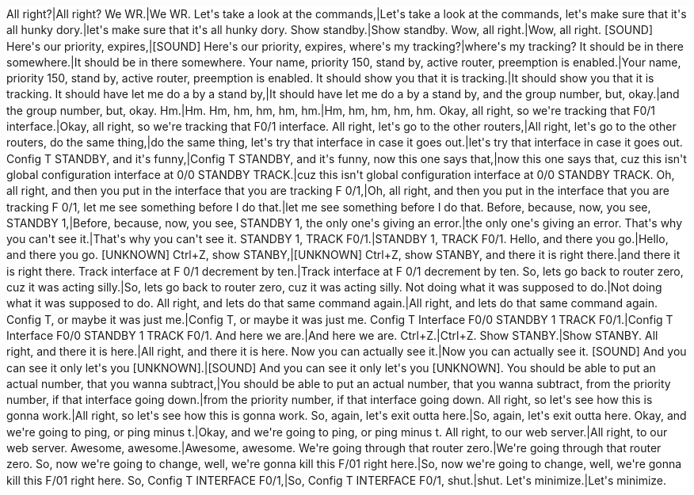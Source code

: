 All right?|All right?
We WR.|We WR.
Let's take a look at the commands,|Let's take a look at the commands,
let's make sure that it's all hunky dory.|let's make sure that it's all hunky dory.
Show standby.|Show standby.
Wow, all right.|Wow, all right.
[SOUND] Here's our priority, expires,|[SOUND] Here's our priority, expires,
where's my tracking?|where's my tracking?
It should be in there somewhere.|It should be in there somewhere.
Your name, priority 150, stand by, active router, preemption is enabled.|Your name, priority 150, stand by, active router, preemption is enabled.
It should show you that it is tracking.|It should show you that it is tracking.
It should have let me do a by a stand by,|It should have let me do a by a stand by,
and the group number, but, okay.|and the group number, but, okay.
Hm.|Hm.
Hm, hm, hm, hm, hm.|Hm, hm, hm, hm, hm.
Okay, all right, so we're tracking that F0/1 interface.|Okay, all right, so we're tracking that F0/1 interface.
All right, let's go to the other routers,|All right, let's go to the other routers,
do the same thing,|do the same thing,
let's try that interface in case it goes out.|let's try that interface in case it goes out.
Config T STANDBY, and it's funny,|Config T STANDBY, and it's funny,
now this one says that,|now this one says that,
cuz this isn't global configuration interface at 0/0 STANDBY TRACK.|cuz this isn't global configuration interface at 0/0 STANDBY TRACK.
Oh, all right, and then you put in the interface that you are tracking F 0/1,|Oh, all right, and then you put in the interface that you are tracking F 0/1,
let me see something before I do that.|let me see something before I do that.
Before, because, now, you see, STANDBY 1,|Before, because, now, you see, STANDBY 1,
the only one's giving an error.|the only one's giving an error.
That's why you can't see it.|That's why you can't see it.
STANDBY 1, TRACK F0/1.|STANDBY 1, TRACK F0/1.
Hello, and there you go.|Hello, and there you go.
[UNKNOWN] Ctrl+Z, show STANBY,|[UNKNOWN] Ctrl+Z, show STANBY,
and there it is right there.|and there it is right there.
Track interface at F 0/1 decrement by ten.|Track interface at F 0/1 decrement by ten.
So, lets go back to router zero, cuz it was acting silly.|So, lets go back to router zero, cuz it was acting silly.
Not doing what it was supposed to do.|Not doing what it was supposed to do.
All right, and lets do that same command again.|All right, and lets do that same command again.
Config T, or maybe it was just me.|Config T, or maybe it was just me.
Config T Interface F0/0 STANDBY 1 TRACK F0/1.|Config T Interface F0/0 STANDBY 1 TRACK F0/1.
And here we are.|And here we are.
Ctrl+Z.|Ctrl+Z.
Show STANBY.|Show STANBY.
All right, and there it is here.|All right, and there it is here.
Now you can actually see it.|Now you can actually see it.
[SOUND] And you can see it only let's you [UNKNOWN].|[SOUND] And you can see it only let's you [UNKNOWN].
You should be able to put an actual number, that you wanna subtract,|You should be able to put an actual number, that you wanna subtract,
from the priority number, if that interface going down.|from the priority number, if that interface going down.
All right, so let's see how this is gonna work.|All right, so let's see how this is gonna work.
So, again, let's exit outta here.|So, again, let's exit outta here.
Okay, and we're going to ping, or ping minus t.|Okay, and we're going to ping, or ping minus t.
All right, to our web server.|All right, to our web server.
Awesome, awesome.|Awesome, awesome.
We're going through that router zero.|We're going through that router zero.
So, now we're going to change, well, we're gonna kill this F/01 right here.|So, now we're going to change, well, we're gonna kill this F/01 right here.
So, Config T INTERFACE F0/1,|So, Config T INTERFACE F0/1,
shut.|shut.
Let's minimize.|Let's minimize.
